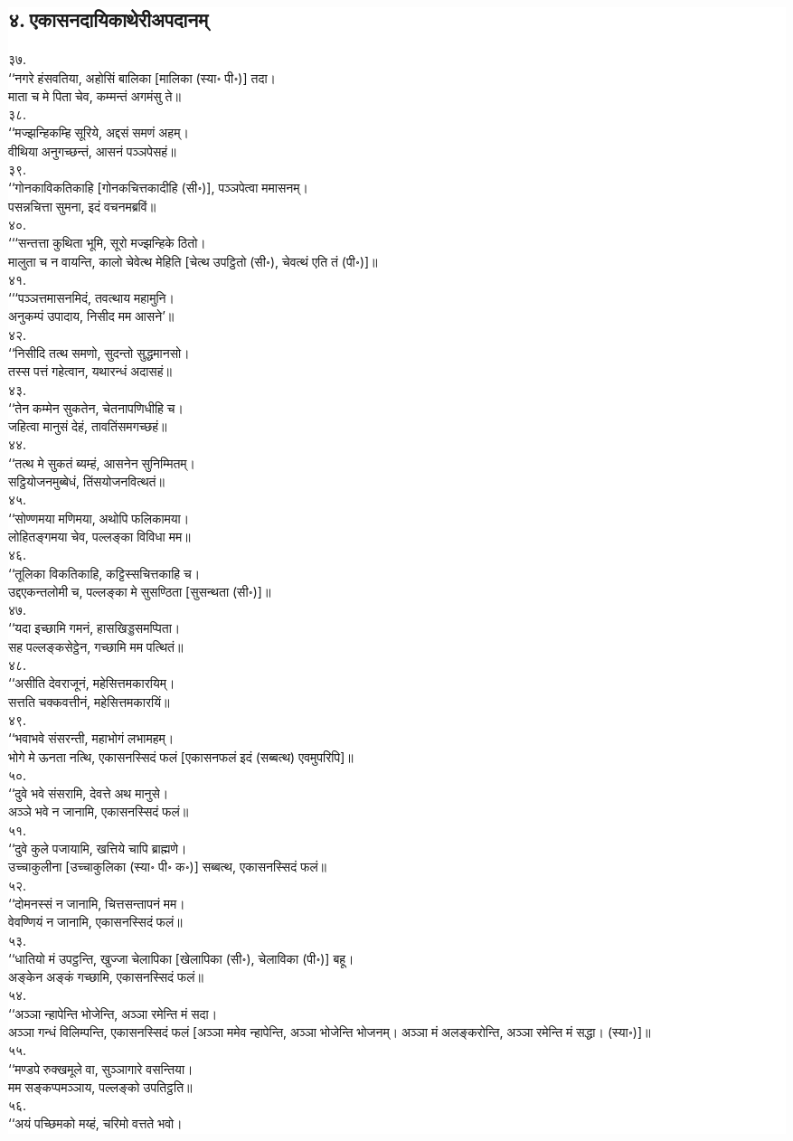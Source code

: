 
## ४. एकासनदायिकाथेरीअपदानम्

३७.  
‘‘नगरे हंसवतिया, अहोसिं बालिका [मालिका (स्या॰ पी॰)] तदा।  
माता च मे पिता चेव, कम्मन्तं अगमंसु ते॥  
३८.  
‘‘मज्झन्हिकम्हि सूरिये, अद्दसं समणं अहम्।  
वीथिया अनुगच्छन्तं, आसनं पञ्ञपेसहं॥  
३९.  
‘‘गोनकाविकतिकाहि [गोनकचित्तकादीहि (सी॰)], पञ्ञपेत्वा ममासनम्।  
पसन्नचित्ता सुमना, इदं वचनमब्रविं॥  
४०.  
‘‘‘सन्तत्ता कुथिता भूमि, सूरो मज्झन्हिके ठितो।  
मालुता च न वायन्ति, कालो चेवेत्थ मेहिति [चेत्थ उपट्ठितो (सी॰), चेवत्थं एति तं (पी॰)]॥  
४१.  
‘‘‘पञ्ञत्तमासनमिदं, तवत्थाय महामुनि।  
अनुकम्पं उपादाय, निसीद मम आसने’॥  
४२.  
‘‘निसीदि तत्थ समणो, सुदन्तो सुद्धमानसो।  
तस्स पत्तं गहेत्वान, यथारन्धं अदासहं॥  
४३.  
‘‘तेन कम्मेन सुकतेन, चेतनापणिधीहि च।  
जहित्वा मानुसं देहं, तावतिंसमगच्छहं॥  
४४.  
‘‘तत्थ मे सुकतं ब्यम्हं, आसनेन सुनिम्मितम्।  
सट्ठियोजनमुब्बेधं, तिंसयोजनवित्थतं॥  
४५.  
‘‘सोण्णमया मणिमया, अथोपि फलिकामया।  
लोहितङ्गमया चेव, पल्लङ्का विविधा मम॥  
४६.  
‘‘तूलिका विकतिकाहि, कट्टिस्सचित्तकाहि च।  
उद्दएकन्तलोमी च, पल्लङ्का मे सुसण्ठिता [सुसन्थता (सी॰)]॥  
४७.  
‘‘यदा इच्छामि गमनं, हासखिड्डसमप्पिता।  
सह पल्लङ्कसेट्ठेन, गच्छामि मम पत्थितं॥  
४८.  
‘‘असीति देवराजूनं, महेसित्तमकारयिम्।  
सत्तति चक्कवत्तीनं, महेसित्तमकारयिं॥  
४९.  
‘‘भवाभवे संसरन्ती, महाभोगं लभामहम्।  
भोगे मे ऊनता नत्थि, एकासनस्सिदं फलं [एकासनफलं इदं (सब्बत्थ) एवमुपरिपि]॥  
५०.  
‘‘दुवे भवे संसरामि, देवत्ते अथ मानुसे।  
अञ्ञे भवे न जानामि, एकासनस्सिदं फलं॥  
५१.  
‘‘दुवे कुले पजायामि, खत्तिये चापि ब्राह्मणे।  
उच्चाकुलीना [उच्चाकुलिका (स्या॰ पी॰ क॰)] सब्बत्थ, एकासनस्सिदं फलं॥  
५२.  
‘‘दोमनस्सं न जानामि, चित्तसन्तापनं मम।  
वेवण्णियं न जानामि, एकासनस्सिदं फलं॥  
५३.  
‘‘धातियो मं उपट्ठन्ति, खुज्जा चेलापिका [खेलापिका (सी॰), चेलाविका (पी॰)] बहू।  
अङ्केन अङ्कं गच्छामि, एकासनस्सिदं फलं॥  
५४.  
‘‘अञ्ञा न्हापेन्ति भोजेन्ति, अञ्ञा रमेन्ति मं सदा।  
अञ्ञा गन्धं विलिम्पन्ति, एकासनस्सिदं फलं [अञ्ञा ममेव न्हापेन्ति, अञ्ञा भोजेन्ति भोजनम्। अञ्ञा मं अलङ्करोन्ति, अञ्ञा रमेन्ति मं सद्धा। (स्या॰)]॥  
५५.  
‘‘मण्डपे रुक्खमूले वा, सुञ्ञागारे वसन्तिया।  
मम सङ्कप्पमञ्ञाय, पल्लङ्को उपतिट्ठति॥  
५६.  
‘‘अयं पच्छिमको मय्हं, चरिमो वत्तते भवो।  